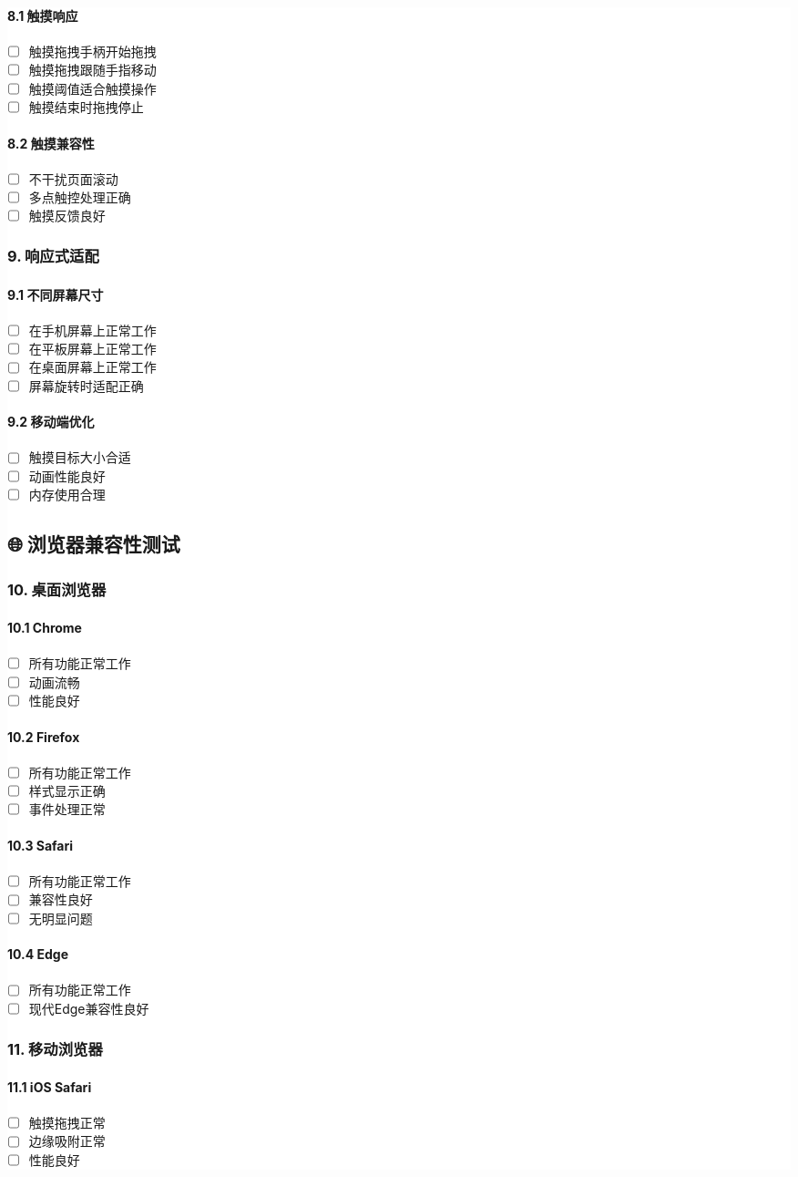 #### 8.1 触摸响应
- [ ] 触摸拖拽手柄开始拖拽
- [ ] 触摸拖拽跟随手指移动
- [ ] 触摸阈值适合触摸操作
- [ ] 触摸结束时拖拽停止

#### 8.2 触摸兼容性
- [ ] 不干扰页面滚动
- [ ] 多点触控处理正确
- [ ] 触摸反馈良好

### 9. 响应式适配

#### 9.1 不同屏幕尺寸
- [ ] 在手机屏幕上正常工作
- [ ] 在平板屏幕上正常工作
- [ ] 在桌面屏幕上正常工作
- [ ] 屏幕旋转时适配正确

#### 9.2 移动端优化
- [ ] 触摸目标大小合适
- [ ] 动画性能良好
- [ ] 内存使用合理

## 🌐 浏览器兼容性测试

### 10. 桌面浏览器

#### 10.1 Chrome
- [ ] 所有功能正常工作
- [ ] 动画流畅
- [ ] 性能良好

#### 10.2 Firefox
- [ ] 所有功能正常工作
- [ ] 样式显示正确
- [ ] 事件处理正常

#### 10.3 Safari
- [ ] 所有功能正常工作
- [ ] 兼容性良好
- [ ] 无明显问题

#### 10.4 Edge
- [ ] 所有功能正常工作
- [ ] 现代Edge兼容性良好

### 11. 移动浏览器

#### 11.1 iOS Safari
- [ ] 触摸拖拽正常
- [ ] 边缘吸附正常
- [ ] 性能良好
